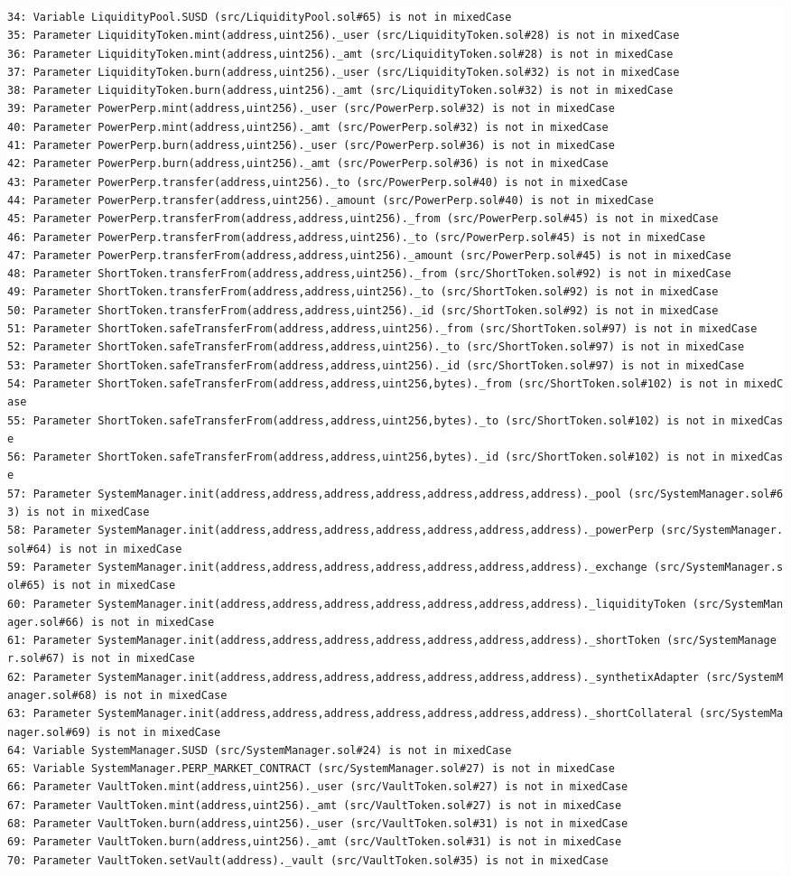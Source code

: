 ```
34: Variable LiquidityPool.SUSD (src/LiquidityPool.sol#65) is not in mixedCase
35: Parameter LiquidityToken.mint(address,uint256)._user (src/LiquidityToken.sol#28) is not in mixedCase
36: Parameter LiquidityToken.mint(address,uint256)._amt (src/LiquidityToken.sol#28) is not in mixedCase
37: Parameter LiquidityToken.burn(address,uint256)._user (src/LiquidityToken.sol#32) is not in mixedCase
38: Parameter LiquidityToken.burn(address,uint256)._amt (src/LiquidityToken.sol#32) is not in mixedCase
39: Parameter PowerPerp.mint(address,uint256)._user (src/PowerPerp.sol#32) is not in mixedCase
40: Parameter PowerPerp.mint(address,uint256)._amt (src/PowerPerp.sol#32) is not in mixedCase
41: Parameter PowerPerp.burn(address,uint256)._user (src/PowerPerp.sol#36) is not in mixedCase
42: Parameter PowerPerp.burn(address,uint256)._amt (src/PowerPerp.sol#36) is not in mixedCase
43: Parameter PowerPerp.transfer(address,uint256)._to (src/PowerPerp.sol#40) is not in mixedCase
44: Parameter PowerPerp.transfer(address,uint256)._amount (src/PowerPerp.sol#40) is not in mixedCase
45: Parameter PowerPerp.transferFrom(address,address,uint256)._from (src/PowerPerp.sol#45) is not in mixedCase
46: Parameter PowerPerp.transferFrom(address,address,uint256)._to (src/PowerPerp.sol#45) is not in mixedCase
47: Parameter PowerPerp.transferFrom(address,address,uint256)._amount (src/PowerPerp.sol#45) is not in mixedCase
48: Parameter ShortToken.transferFrom(address,address,uint256)._from (src/ShortToken.sol#92) is not in mixedCase
49: Parameter ShortToken.transferFrom(address,address,uint256)._to (src/ShortToken.sol#92) is not in mixedCase
50: Parameter ShortToken.transferFrom(address,address,uint256)._id (src/ShortToken.sol#92) is not in mixedCase
51: Parameter ShortToken.safeTransferFrom(address,address,uint256)._from (src/ShortToken.sol#97) is not in mixedCase
52: Parameter ShortToken.safeTransferFrom(address,address,uint256)._to (src/ShortToken.sol#97) is not in mixedCase
53: Parameter ShortToken.safeTransferFrom(address,address,uint256)._id (src/ShortToken.sol#97) is not in mixedCase
54: Parameter ShortToken.safeTransferFrom(address,address,uint256,bytes)._from (src/ShortToken.sol#102) is not in mixedCase
55: Parameter ShortToken.safeTransferFrom(address,address,uint256,bytes)._to (src/ShortToken.sol#102) is not in mixedCase
56: Parameter ShortToken.safeTransferFrom(address,address,uint256,bytes)._id (src/ShortToken.sol#102) is not in mixedCase
57: Parameter SystemManager.init(address,address,address,address,address,address,address)._pool (src/SystemManager.sol#63) is not in mixedCase
58: Parameter SystemManager.init(address,address,address,address,address,address,address)._powerPerp (src/SystemManager.sol#64) is not in mixedCase
59: Parameter SystemManager.init(address,address,address,address,address,address,address)._exchange (src/SystemManager.sol#65) is not in mixedCase
60: Parameter SystemManager.init(address,address,address,address,address,address,address)._liquidityToken (src/SystemManager.sol#66) is not in mixedCase
61: Parameter SystemManager.init(address,address,address,address,address,address,address)._shortToken (src/SystemManager.sol#67) is not in mixedCase
62: Parameter SystemManager.init(address,address,address,address,address,address,address)._synthetixAdapter (src/SystemManager.sol#68) is not in mixedCase
63: Parameter SystemManager.init(address,address,address,address,address,address,address)._shortCollateral (src/SystemManager.sol#69) is not in mixedCase
64: Variable SystemManager.SUSD (src/SystemManager.sol#24) is not in mixedCase
65: Variable SystemManager.PERP_MARKET_CONTRACT (src/SystemManager.sol#27) is not in mixedCase
66: Parameter VaultToken.mint(address,uint256)._user (src/VaultToken.sol#27) is not in mixedCase
67: Parameter VaultToken.mint(address,uint256)._amt (src/VaultToken.sol#27) is not in mixedCase
68: Parameter VaultToken.burn(address,uint256)._user (src/VaultToken.sol#31) is not in mixedCase
69: Parameter VaultToken.burn(address,uint256)._amt (src/VaultToken.sol#31) is not in mixedCase
70: Parameter VaultToken.setVault(address)._vault (src/VaultToken.sol#35) is not in mixedCase
```

